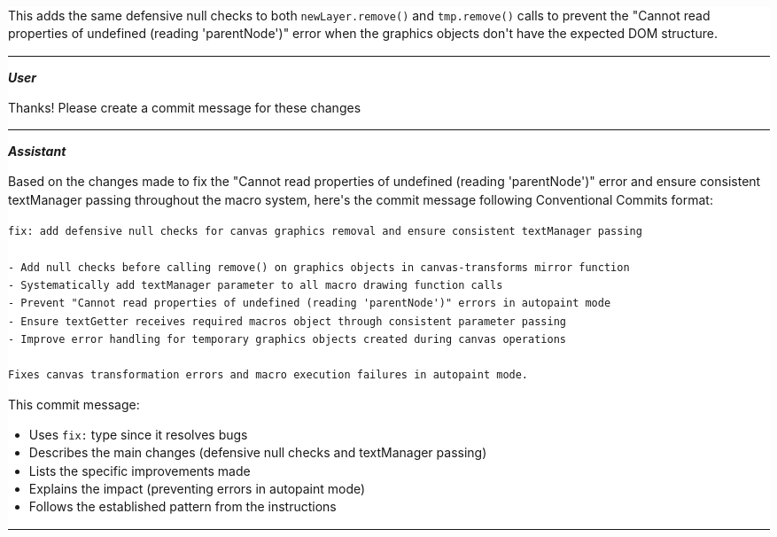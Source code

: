 This adds the same defensive null checks to both `newLayer.remove()` and `tmp.remove()` calls to prevent the "Cannot read properties of undefined (reading 'parentNode')" error when the graphics objects don't have the expected DOM structure.

---

_**User**_

Thanks! Please create a commit message for these changes

---

_**Assistant**_

Based on the changes made to fix the "Cannot read properties of undefined (reading 'parentNode')" error and ensure consistent textManager passing throughout the macro system, here's the commit message following Conventional Commits format:

```
fix: add defensive null checks for canvas graphics removal and ensure consistent textManager passing

- Add null checks before calling remove() on graphics objects in canvas-transforms mirror function
- Systematically add textManager parameter to all macro drawing function calls
- Prevent "Cannot read properties of undefined (reading 'parentNode')" errors in autopaint mode
- Ensure textGetter receives required macros object through consistent parameter passing
- Improve error handling for temporary graphics objects created during canvas operations

Fixes canvas transformation errors and macro execution failures in autopaint mode.
```

This commit message:
- Uses `fix:` type since it resolves bugs
- Describes the main changes (defensive null checks and textManager passing)
- Lists the specific improvements made
- Explains the impact (preventing errors in autopaint mode)
- Follows the established pattern from the instructions

---

